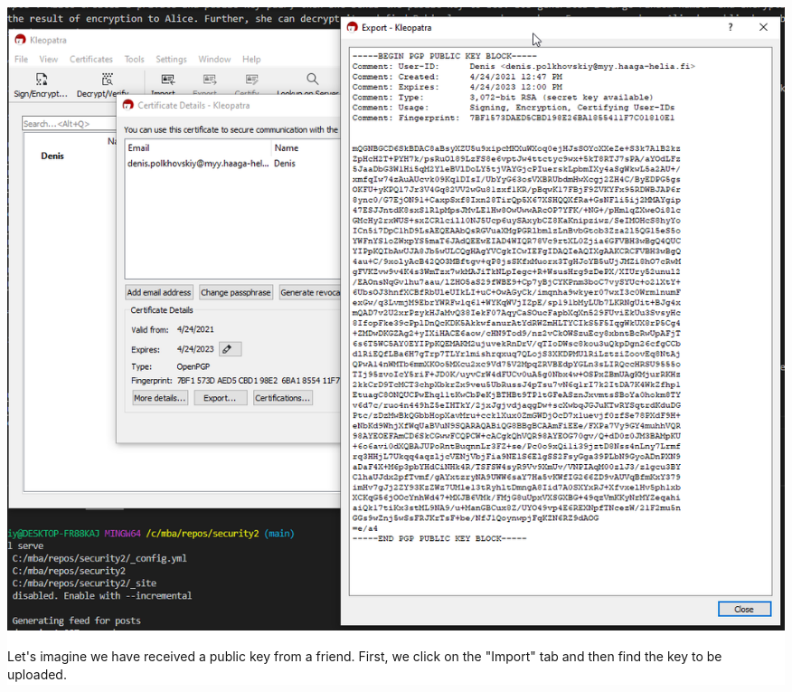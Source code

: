 ![12](/pictures/PGP/12.png)

Let's imagine we have received a public key from a friend. First, we click on the "Import" tab and then find the key to be uploaded.